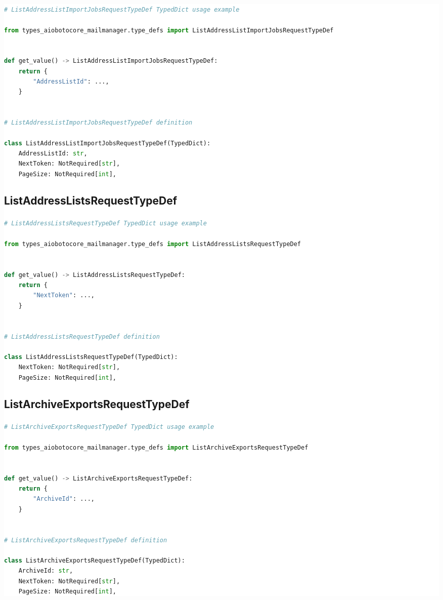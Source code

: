 ```python
# ListAddressListImportJobsRequestTypeDef TypedDict usage example

from types_aiobotocore_mailmanager.type_defs import ListAddressListImportJobsRequestTypeDef


def get_value() -> ListAddressListImportJobsRequestTypeDef:
    return {
        "AddressListId": ...,
    }


# ListAddressListImportJobsRequestTypeDef definition

class ListAddressListImportJobsRequestTypeDef(TypedDict):
    AddressListId: str,
    NextToken: NotRequired[str],
    PageSize: NotRequired[int],
```


## ListAddressListsRequestTypeDef

```python
# ListAddressListsRequestTypeDef TypedDict usage example

from types_aiobotocore_mailmanager.type_defs import ListAddressListsRequestTypeDef


def get_value() -> ListAddressListsRequestTypeDef:
    return {
        "NextToken": ...,
    }


# ListAddressListsRequestTypeDef definition

class ListAddressListsRequestTypeDef(TypedDict):
    NextToken: NotRequired[str],
    PageSize: NotRequired[int],
```


## ListArchiveExportsRequestTypeDef

```python
# ListArchiveExportsRequestTypeDef TypedDict usage example

from types_aiobotocore_mailmanager.type_defs import ListArchiveExportsRequestTypeDef


def get_value() -> ListArchiveExportsRequestTypeDef:
    return {
        "ArchiveId": ...,
    }


# ListArchiveExportsRequestTypeDef definition

class ListArchiveExportsRequestTypeDef(TypedDict):
    ArchiveId: str,
    NextToken: NotRequired[str],
    PageSize: NotRequired[int],
```
